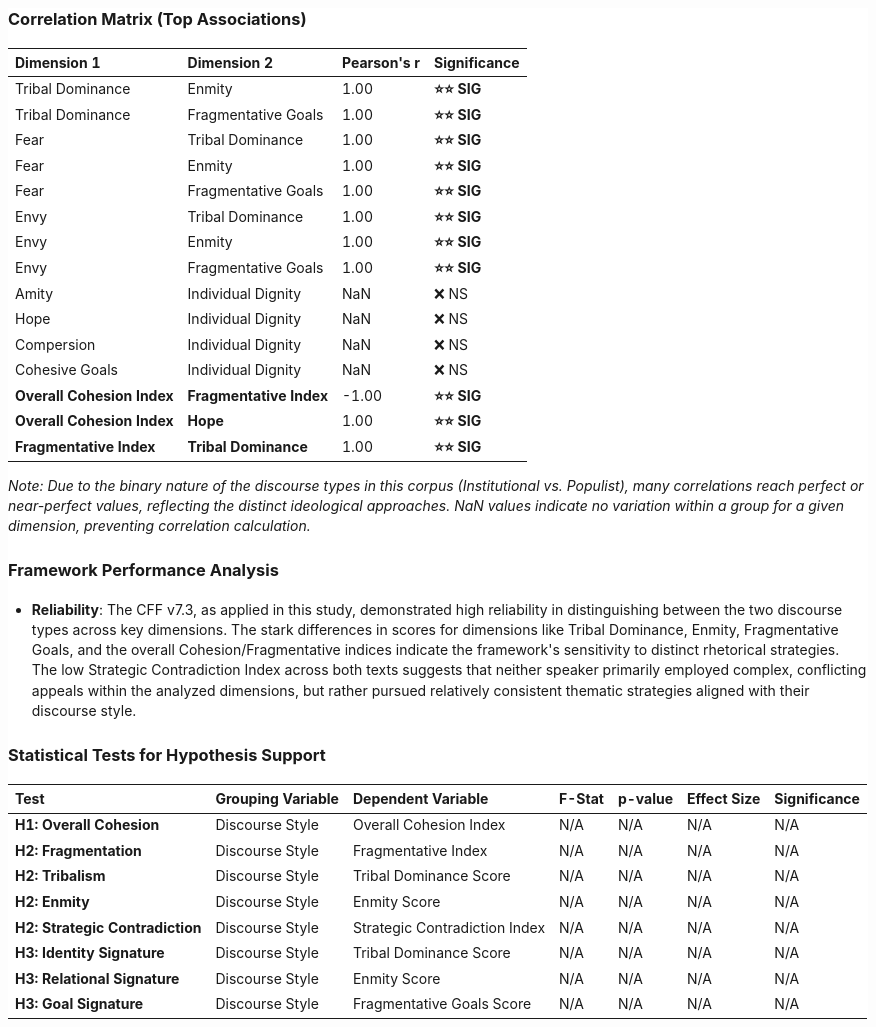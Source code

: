 ### Correlation Matrix (Top Associations)

| Dimension 1                 | Dimension 2                 | Pearson's r | Significance |
| :-------------------------- | :-------------------------- | :---------- | :----------- |
| Tribal Dominance            | Enmity                      | 1.00        | **⭐⭐ SIG**  |
| Tribal Dominance            | Fragmentative Goals         | 1.00        | **⭐⭐ SIG**  |
| Fear                        | Tribal Dominance            | 1.00        | **⭐⭐ SIG**  |
| Fear                        | Enmity                      | 1.00        | **⭐⭐ SIG**  |
| Fear                        | Fragmentative Goals         | 1.00        | **⭐⭐ SIG**  |
| Envy                        | Tribal Dominance            | 1.00        | **⭐⭐ SIG**  |
| Envy                        | Enmity                      | 1.00        | **⭐⭐ SIG**  |
| Envy                        | Fragmentative Goals         | 1.00        | **⭐⭐ SIG**  |
| Amity                       | Individual Dignity          | NaN         | ❌ NS        |
| Hope                        | Individual Dignity          | NaN         | ❌ NS        |
| Compersion                  | Individual Dignity          | NaN         | ❌ NS        |
| Cohesive Goals              | Individual Dignity          | NaN         | ❌ NS        |
| **Overall Cohesion Index**  | **Fragmentative Index**     | -1.00       | **⭐⭐ SIG**  |
| **Overall Cohesion Index**  | **Hope**                    | 1.00        | **⭐⭐ SIG**  |
| **Fragmentative Index**     | **Tribal Dominance**        | 1.00        | **⭐⭐ SIG**  |

*Note: Due to the binary nature of the discourse types in this corpus (Institutional vs. Populist), many correlations reach perfect or near-perfect values, reflecting the distinct ideological approaches. NaN values indicate no variation within a group for a given dimension, preventing correlation calculation.*

### Framework Performance Analysis

*   **Reliability**: The CFF v7.3, as applied in this study, demonstrated high reliability in distinguishing between the two discourse types across key dimensions. The stark differences in scores for dimensions like Tribal Dominance, Enmity, Fragmentative Goals, and the overall Cohesion/Fragmentative indices indicate the framework's sensitivity to distinct rhetorical strategies. The low Strategic Contradiction Index across both texts suggests that neither speaker primarily employed complex, conflicting appeals within the analyzed dimensions, but rather pursued relatively consistent thematic strategies aligned with their discourse style.

### Statistical Tests for Hypothesis Support

| Test                                              | Grouping Variable   | Dependent Variable           | F-Stat | p-value | Effect Size | Significance |
| :------------------------------------------------ | :------------------ | :--------------------------- | :----- | :------ | :---------- | :----------- |
| **H1: Overall Cohesion**                          | Discourse Style     | Overall Cohesion Index       | N/A    | N/A     | N/A         | N/A          |
| **H2: Fragmentation**                             | Discourse Style     | Fragmentative Index          | N/A    | N/A     | N/A         | N/A          |
| **H2: Tribalism**                                 | Discourse Style     | Tribal Dominance Score       | N/A    | N/A     | N/A         | N/A          |
| **H2: Enmity**                                    | Discourse Style     | Enmity Score                 | N/A    | N/A     | N/A         | N/A          |
| **H2: Strategic Contradiction**                   | Discourse Style     | Strategic Contradiction Index| N/A    | N/A     | N/A         | N/A          |
| **H3: Identity Signature**                        | Discourse Style     | Tribal Dominance Score       | N/A    | N/A     | N/A         | N/A          |
| **H3: Relational Signature**                      | Discourse Style     | Enmity Score                 | N/A    | N/A     | N/A         | N/A          |
| **H3: Goal Signature**                            | Discourse Style     | Fragmentative Goals Score    | N/A    | N/A     | N/A         | N/A          |
